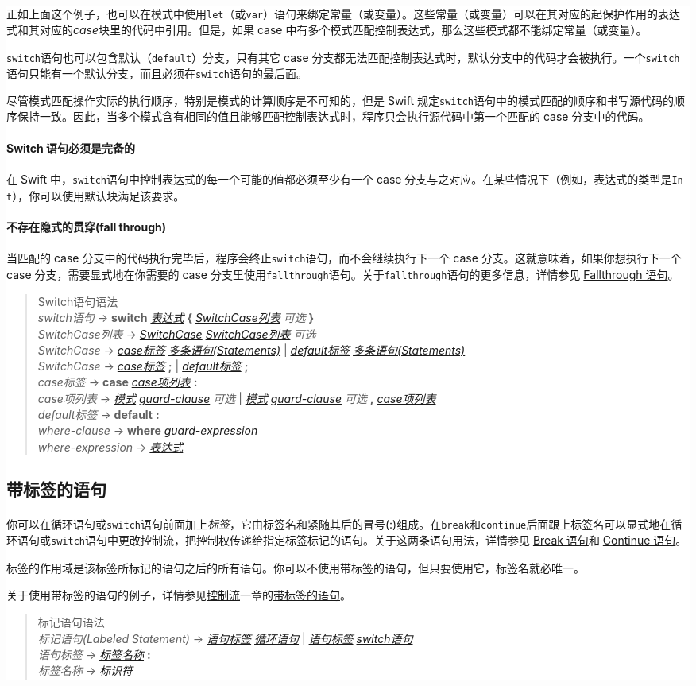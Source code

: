 正如上面这个例子，也可以在模式中使用`let`（或`var`）语句来绑定常量（或变量）。这些常量（或变量）可以在其对应的起保护作用的表达式和其对应的*case*块里的代码中引用。但是，如果 case 中有多个模式匹配控制表达式，那么这些模式都不能绑定常量（或变量）。

`switch`语句也可以包含默认（`default`）分支，只有其它 case 分支都无法匹配控制表达式时，默认分支中的代码才会被执行。一个`switch`语句只能有一个默认分支，而且必须在`switch`语句的最后面。

尽管模式匹配操作实际的执行顺序，特别是模式的计算顺序是不可知的，但是 Swift 规定`switch`语句中的模式匹配的顺序和书写源代码的顺序保持一致。因此，当多个模式含有相同的值且能够匹配控制表达式时，程序只会执行源代码中第一个匹配的 case 分支中的代码。

#### Switch 语句必须是完备的

在 Swift 中，`switch`语句中控制表达式的每一个可能的值都必须至少有一个 case 分支与之对应。在某些情况下（例如，表达式的类型是`Int`），你可以使用默认块满足该要求。

#### 不存在隐式的贯穿(fall through)

当匹配的 case 分支中的代码执行完毕后，程序会终止`switch`语句，而不会继续执行下一个 case 分支。这就意味着，如果你想执行下一个 case 分支，需要显式地在你需要的 case 分支里使用`fallthrough`语句。关于`fallthrough`语句的更多信息，详情参见 [Fallthrough 语句](#fallthrough_statement)。

> Switch语句语法  
> *switch语句* → **switch** [*表达式*](../chapter3/04_Expressions.html#expression) **{** [*SwitchCase列表*](../chapter3/10_Statements.html#switch_cases) _可选_ **}**  
> *SwitchCase列表* → [*SwitchCase*](../chapter3/10_Statements.html#switch_case) [*SwitchCase列表*](../chapter3/10_Statements.html#switch_cases) _可选_  
> *SwitchCase* → [*case标签*](../chapter3/10_Statements.html#case_label) [*多条语句(Statements)*](../chapter3/10_Statements.html#statements) | [*default标签*](../chapter3/10_Statements.html#default_label) [*多条语句(Statements)*](../chapter3/10_Statements.html#statements)  
> *SwitchCase* → [*case标签*](../chapter3/10_Statements.html#case_label) **;** | [*default标签*](../chapter3/10_Statements.html#default_label) **;**  
> *case标签* → **case** [*case项列表*](../chapter3/10_Statements.html#case_item_list) **:**  
> *case项列表* → [*模式*](../chapter3/07_Patterns.html#pattern) [*guard-clause*](../chapter3/10_Statements.html#guard_clause) _可选_ | [*模式*](../chapter3/07_Patterns.html#pattern) [*guard-clause*](../chapter3/10_Statements.html#guard_clause) _可选_ **,** [*case项列表*](../chapter3/10_Statements.html#case_item_list)  
> *default标签* → **default** **:**  
> *where-clause* → **where** [*guard-expression*](../chapter3/10_Statements.html#guard)  
> *where-expression* → [*表达式*](../chapter3/04_Expressions.html#expression)  

<a name="labeled_statements"></a>
<a name="control_transfer_statements"></a>
## 带标签的语句

你可以在循环语句或`switch`语句前面加上*标签*，它由标签名和紧随其后的冒号(:)组成。在`break`和`continue`后面跟上标签名可以显式地在循环语句或`switch`语句中更改控制流，把控制权传递给指定标签标记的语句。关于这两条语句用法，详情参见 [Break 语句](#break_statement)和 [Continue 语句](#continue_statement)。

标签的作用域是该标签所标记的语句之后的所有语句。你可以不使用带标签的语句，但只要使用它，标签名就必唯一。

关于使用带标签的语句的例子，详情参见[控制流](../chapter2/05_Control_Flow.html)一章的[带标签的语句](../chapter2/05_Control_Flow.html#labeled_statements)。

> 标记语句语法  
> *标记语句(Labeled Statement)* → [*语句标签*](../chapter3/10_Statements.html#statement_label) [*循环语句*](../chapter3/10_Statements.html#loop_statement) | [*语句标签*](../chapter3/10_Statements.html#statement_label) [*switch语句*](../chapter3/10_Statements.html#switch_statement)  
> *语句标签* → [*标签名称*](../chapter3/10_Statements.html#label_name) **:**  
> *标签名称* → [*标识符*](../chapter3/02_Lexical_Structure.html#identifier)  
